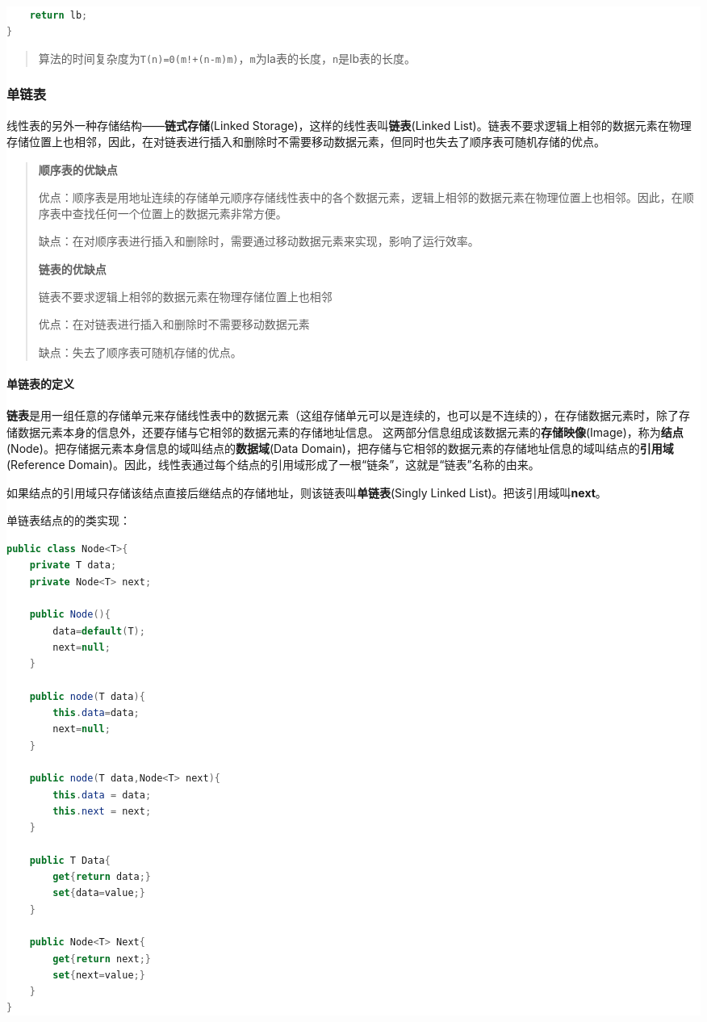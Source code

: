 ```C#
    return lb;
}
```

> 算法的时间复杂度为`T(n)=0(m!+(n-m)m)`，`m`为la表的长度，`n`是lb表的长度。

### 单链表

线性表的另外一种存储结构——**链式存储**(Linked Storage)，这样的线性表叫**链表**(Linked List)。链表不要求逻辑上相邻的数据元素在物理存储位置上也相邻，因此，在对链表进行插入和删除时不需要移动数据元素，但同时也失去了顺序表可随机存储的优点。

> **顺序表的优缺点**
>
> 优点：顺序表是用地址连续的存储单元顺序存储线性表中的各个数据元素，逻辑上相邻的数据元素在物理位置上也相邻。因此，在顺序表中查找任何一个位置上的数据元素非常方便。
>
> 缺点：在对顺序表进行插入和删除时，需要通过移动数据元素来实现，影响了运行效率。
>
> **链表的优缺点**
>
> 链表不要求逻辑上相邻的数据元素在物理存储位置上也相邻
>
> 优点：在对链表进行插入和删除时不需要移动数据元素
>
> 缺点：失去了顺序表可随机存储的优点。

#### 单链表的定义

**链表**是用一组任意的存储单元来存储线性表中的数据元素（这组存储单元可以是连续的，也可以是不连续的），在存储数据元素时，除了存储数据元素本身的信息外，还要存储与它相邻的数据元素的存储地址信息。
这两部分信息组成该数据元素的**存储映像**(Image)，称为**结点**(Node)。把存储据元素本身信息的域叫结点的**数据域**(Data Domain)，把存储与它相邻的数据元素的存储地址信息的域叫结点的**引用域**(Reference Domain)。因此，线性表通过每个结点的引用域形成了一根“链条”，这就是“链表”名称的由来。

如果结点的引用域只存储该结点直接后继结点的存储地址，则该链表叫**单链表**(Singly Linked List)。把该引用域叫**next**。

单链表结点的的类实现：

```C#
public class Node<T>{
    private T data;
    private Node<T> next;

    public Node(){
        data=default(T);
        next=null;
    }

    public node(T data){
        this.data=data;
        next=null;
    }

    public node(T data,Node<T> next){
        this.data = data;
        this.next = next;
    }

    public T Data{
        get{return data;}
        set{data=value;}
    }

    public Node<T> Next{
        get{return next;}
        set{next=value;}
    }
}
```
